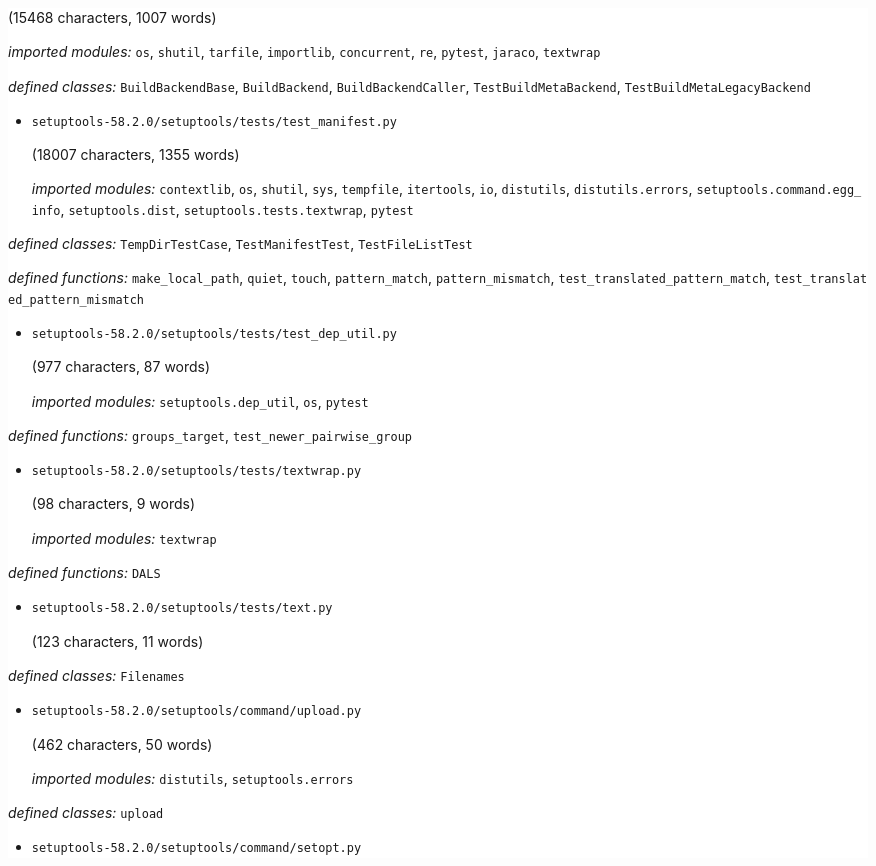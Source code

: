    (15468 characters, 1007 words)

  _imported modules:_ `os`, `shutil`, `tarfile`, `importlib`, `concurrent`, `re`, `pytest`, `jaraco`, `textwrap` 

 _defined classes:_ `BuildBackendBase`, `BuildBackend`, `BuildBackendCaller`, `TestBuildMetaBackend`, `TestBuildMetaLegacyBackend` 





- `setuptools-58.2.0/setuptools/tests/test_manifest.py` 

   (18007 characters, 1355 words)

  _imported modules:_ `contextlib`, `os`, `shutil`, `sys`, `tempfile`, `itertools`, `io`, `distutils`, `distutils.errors`, `setuptools.command.egg_info`, `setuptools.dist`, `setuptools.tests.textwrap`, `pytest` 

 _defined classes:_ `TempDirTestCase`, `TestManifestTest`, `TestFileListTest` 

 _defined functions:_ `make_local_path`, `quiet`, `touch`, `pattern_match`, `pattern_mismatch`, `test_translated_pattern_match`, `test_translated_pattern_mismatch` 



- `setuptools-58.2.0/setuptools/tests/test_dep_util.py` 

   (977 characters, 87 words)

  _imported modules:_ `setuptools.dep_util`, `os`, `pytest` 

 _defined functions:_ `groups_target`, `test_newer_pairwise_group` 



- `setuptools-58.2.0/setuptools/tests/textwrap.py` 

   (98 characters, 9 words)

  _imported modules:_ `textwrap` 

 _defined functions:_ `DALS` 



- `setuptools-58.2.0/setuptools/tests/text.py` 

   (123 characters, 11 words)

 _defined classes:_ `Filenames` 





- `setuptools-58.2.0/setuptools/command/upload.py` 

   (462 characters, 50 words)

  _imported modules:_ `distutils`, `setuptools.errors` 

 _defined classes:_ `upload` 





- `setuptools-58.2.0/setuptools/command/setopt.py` 
